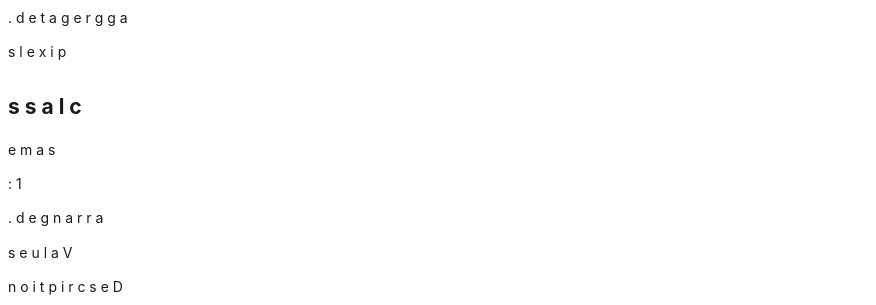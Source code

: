 .
d
e
t
a
g
e
r
g
g
a

s
l
e
x
i
p

s
s
a
l
c
-
e
m
a
s

:
1

.
d
e
g
n
a
r
r
a

s
e
u
l
a
V

n
o
i
t
p
i
r
c
s
e
D
